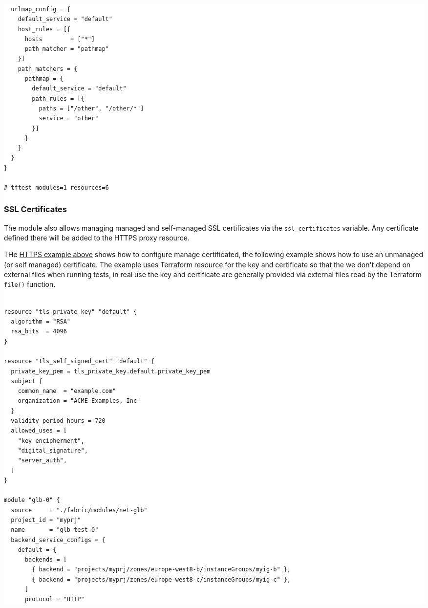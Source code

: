 ```hcl
  urlmap_config = {
    default_service = "default"
    host_rules = [{
      hosts        = ["*"]
      path_matcher = "pathmap"
    }]
    path_matchers = {
      pathmap = {
        default_service = "default"
        path_rules = [{
          paths = ["/other", "/other/*"]
          service = "other"
        }]
      }
    }
  }
}

# tftest modules=1 resources=6
```

### SSL Certificates

The module also allows managing managed and self-managed SSL certificates via the `ssl_certificates` variable. Any certificate defined there will be added to the HTTPS proxy resource.

THe [HTTPS example above](#minimal-https-examples) shows how to configure manage certificated, the following example shows how to use an unmanaged (or self managed) certificate. The example uses Terraform resource for the key and certificate so that the we don't depend on external files when running tests,  in real use the key and certificate are generally provided via external files read by the Terraform `file()` function.

```hcl

resource "tls_private_key" "default" {
  algorithm = "RSA"
  rsa_bits  = 4096
}

resource "tls_self_signed_cert" "default" {
  private_key_pem = tls_private_key.default.private_key_pem
  subject {
    common_name  = "example.com"
    organization = "ACME Examples, Inc"
  }
  validity_period_hours = 720
  allowed_uses = [
    "key_encipherment",
    "digital_signature",
    "server_auth",
  ]
}

module "glb-0" {
  source     = "./fabric/modules/net-glb"
  project_id = "myprj"
  name       = "glb-test-0"
  backend_service_configs = {
    default = {
      backends = [
        { backend = "projects/myprj/zones/europe-west8-b/instanceGroups/myig-b" },
        { backend = "projects/myprj/zones/europe-west8-c/instanceGroups/myig-c" },
      ]
      protocol = "HTTP"
```